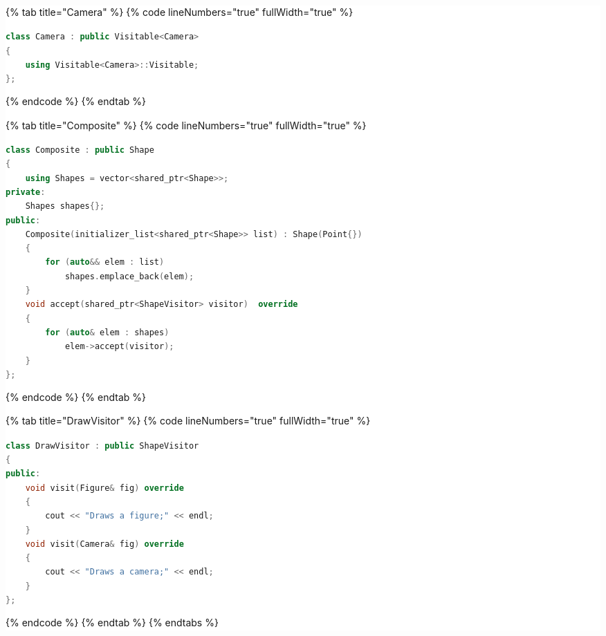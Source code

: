 {% tab title="Camera" %}
{% code lineNumbers="true" fullWidth="true" %}
```cpp
class Camera : public Visitable<Camera>
{
    using Visitable<Camera>::Visitable;
};
```
{% endcode %}
{% endtab %}

{% tab title="Composite" %}
{% code lineNumbers="true" fullWidth="true" %}
```cpp
class Composite : public Shape
{
    using Shapes = vector<shared_ptr<Shape>>;
private:
    Shapes shapes{};
public:
    Composite(initializer_list<shared_ptr<Shape>> list) : Shape(Point{})
    {
        for (auto&& elem : list)
            shapes.emplace_back(elem);
    }
    void accept(shared_ptr<ShapeVisitor> visitor)  override
    {
        for (auto& elem : shapes)
            elem->accept(visitor);
    }
};
```
{% endcode %}
{% endtab %}

{% tab title="DrawVisitor" %}
{% code lineNumbers="true" fullWidth="true" %}
```cpp
class DrawVisitor : public ShapeVisitor
{
public:
    void visit(Figure& fig) override 
    { 
        cout << "Draws a figure;" << endl; 
    }
    void visit(Camera& fig) override 
    { 
        cout << "Draws a camera;" << endl; 
    }
};
```
{% endcode %}
{% endtab %}
{% endtabs %}
